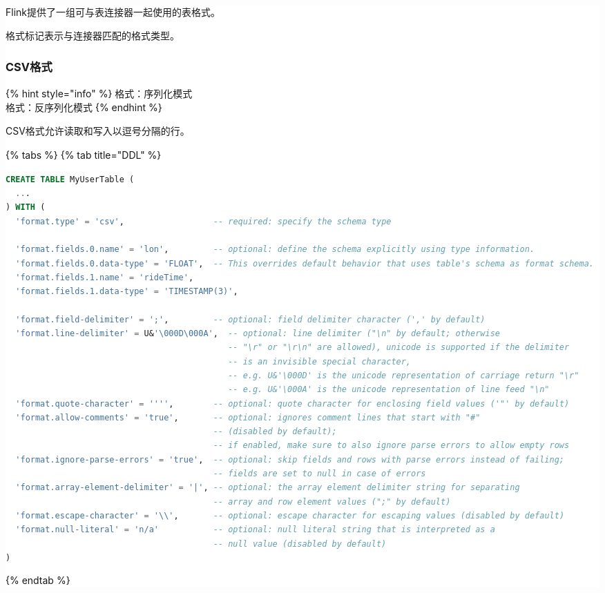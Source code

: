 Flink提供了一组可与表连接器一起使用的表格式。

格式标记表示与连接器匹配的格式类型。

### CSV格式

{% hint style="info" %}
格式：序列化模式   
格式：反序列化模式
{% endhint %}

CSV格式允许读取和写入以逗号分隔的行。

{% tabs %}
{% tab title="DDL" %}
```sql
CREATE TABLE MyUserTable (
  ...
) WITH (
  'format.type' = 'csv',                  -- required: specify the schema type

  'format.fields.0.name' = 'lon',         -- optional: define the schema explicitly using type information.
  'format.fields.0.data-type' = 'FLOAT',  -- This overrides default behavior that uses table's schema as format schema.
  'format.fields.1.name' = 'rideTime',
  'format.fields.1.data-type' = 'TIMESTAMP(3)',

  'format.field-delimiter' = ';',         -- optional: field delimiter character (',' by default)
  'format.line-delimiter' = U&'\000D\000A',  -- optional: line delimiter ("\n" by default; otherwise
                                             -- "\r" or "\r\n" are allowed), unicode is supported if the delimiter
                                             -- is an invisible special character,
                                             -- e.g. U&'\000D' is the unicode representation of carriage return "\r"
                                             -- e.g. U&'\000A' is the unicode representation of line feed "\n"
  'format.quote-character' = '''',        -- optional: quote character for enclosing field values ('"' by default)
  'format.allow-comments' = 'true',       -- optional: ignores comment lines that start with "#"
                                          -- (disabled by default);
                                          -- if enabled, make sure to also ignore parse errors to allow empty rows
  'format.ignore-parse-errors' = 'true',  -- optional: skip fields and rows with parse errors instead of failing;
                                          -- fields are set to null in case of errors
  'format.array-element-delimiter' = '|', -- optional: the array element delimiter string for separating
                                          -- array and row element values (";" by default)
  'format.escape-character' = '\\',       -- optional: escape character for escaping values (disabled by default)
  'format.null-literal' = 'n/a'           -- optional: null literal string that is interpreted as a
                                          -- null value (disabled by default)
)
```
{% endtab %}
